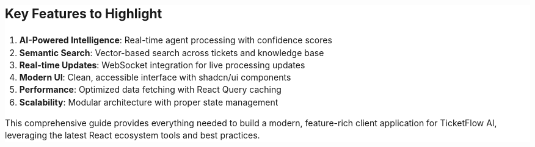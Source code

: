 ## Key Features to Highlight

1. **AI-Powered Intelligence**: Real-time agent processing with confidence scores
2. **Semantic Search**: Vector-based search across tickets and knowledge base
3. **Real-time Updates**: WebSocket integration for live processing updates
4. **Modern UI**: Clean, accessible interface with shadcn/ui components
5. **Performance**: Optimized data fetching with React Query caching
6. **Scalability**: Modular architecture with proper state management

This comprehensive guide provides everything needed to build a modern, feature-rich client application for TicketFlow AI, leveraging the latest React ecosystem tools and best practices.
